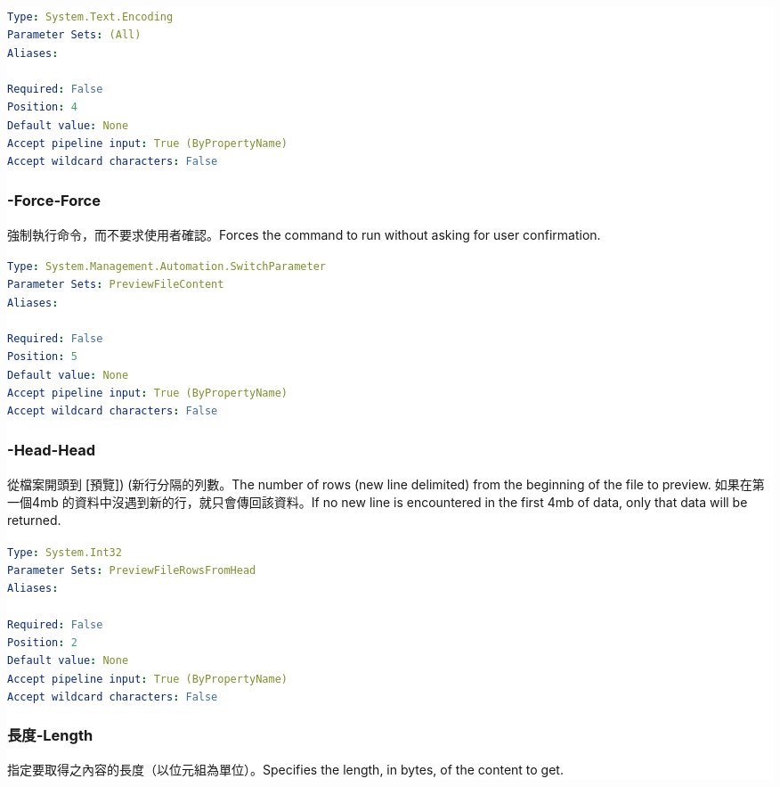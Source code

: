 ```yaml
Type: System.Text.Encoding
Parameter Sets: (All)
Aliases:

Required: False
Position: 4
Default value: None
Accept pipeline input: True (ByPropertyName)
Accept wildcard characters: False
```

### <span data-ttu-id="d9eac-134">-Force</span><span class="sxs-lookup"><span data-stu-id="d9eac-134">-Force</span></span>
<span data-ttu-id="d9eac-135">強制執行命令，而不要求使用者確認。</span><span class="sxs-lookup"><span data-stu-id="d9eac-135">Forces the command to run without asking for user confirmation.</span></span>

```yaml
Type: System.Management.Automation.SwitchParameter
Parameter Sets: PreviewFileContent
Aliases:

Required: False
Position: 5
Default value: None
Accept pipeline input: True (ByPropertyName)
Accept wildcard characters: False
```

### <span data-ttu-id="d9eac-136">-Head</span><span class="sxs-lookup"><span data-stu-id="d9eac-136">-Head</span></span>
<span data-ttu-id="d9eac-137">從檔案開頭到 [預覽])  (新行分隔的列數。</span><span class="sxs-lookup"><span data-stu-id="d9eac-137">The number of rows (new line delimited) from the beginning of the file to preview.</span></span> <span data-ttu-id="d9eac-138">如果在第一個4mb 的資料中沒遇到新的行，就只會傳回該資料。</span><span class="sxs-lookup"><span data-stu-id="d9eac-138">If no new line is encountered in the first 4mb of data, only that data will be returned.</span></span>

```yaml
Type: System.Int32
Parameter Sets: PreviewFileRowsFromHead
Aliases:

Required: False
Position: 2
Default value: None
Accept pipeline input: True (ByPropertyName)
Accept wildcard characters: False
```

### <span data-ttu-id="d9eac-139">長度</span><span class="sxs-lookup"><span data-stu-id="d9eac-139">-Length</span></span>
<span data-ttu-id="d9eac-140">指定要取得之內容的長度（以位元組為單位）。</span><span class="sxs-lookup"><span data-stu-id="d9eac-140">Specifies the length, in bytes, of the content to get.</span></span>
